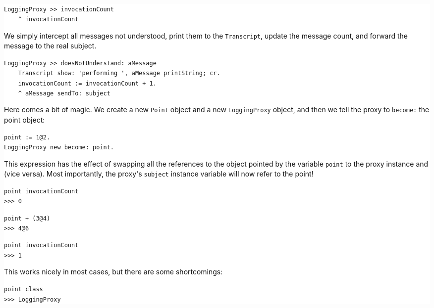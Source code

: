 

```
LoggingProxy >> invocationCount
	^ invocationCount
```


We simply intercept all messages not understood, print them to the
`Transcript`, update the message count, and forward the message to the real
subject.


```
LoggingProxy >> doesNotUnderstand: aMessage
	Transcript show: 'performing ', aMessage printString; cr.
	invocationCount := invocationCount + 1.
	^ aMessage sendTo: subject
```


Here comes a bit of magic. We create a new `Point` object and a new
`LoggingProxy` object, and then we tell the proxy to `become:` the point
object:


```
point := 1@2.
LoggingProxy new become: point.
```


This expression has the effect of swapping all the references to the object pointed by the variable `point` to the proxy instance and \(vice versa\). Most importantly, the proxy's `subject`
instance variable will now refer to the point!


```testcase=true
point invocationCount
>>> 0
```



```testcase=true
point + (3@4)
>>> 4@6
```



```testcase=true
point invocationCount
>>> 1
```


This works nicely in most cases, but there are some shortcomings:


```testcase=true
point class
>>> LoggingProxy
```
